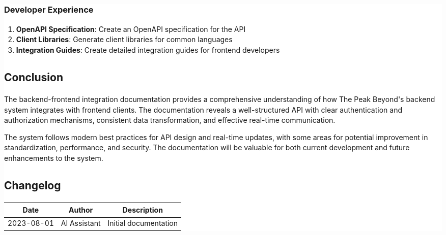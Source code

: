 ### Developer Experience

1. **OpenAPI Specification**: Create an OpenAPI specification for the API
2. **Client Libraries**: Generate client libraries for common languages
3. **Integration Guides**: Create detailed integration guides for frontend developers

## Conclusion

The backend-frontend integration documentation provides a comprehensive understanding of how The Peak Beyond's backend system integrates with frontend clients. The documentation reveals a well-structured API with clear authentication and authorization mechanisms, consistent data transformation, and effective real-time communication.

The system follows modern best practices for API design and real-time updates, with some areas for potential improvement in standardization, performance, and security. The documentation will be valuable for both current development and future enhancements to the system.

## Changelog

| Date | Author | Description |
|------|--------|-------------|
| 2023-08-01 | AI Assistant | Initial documentation | 